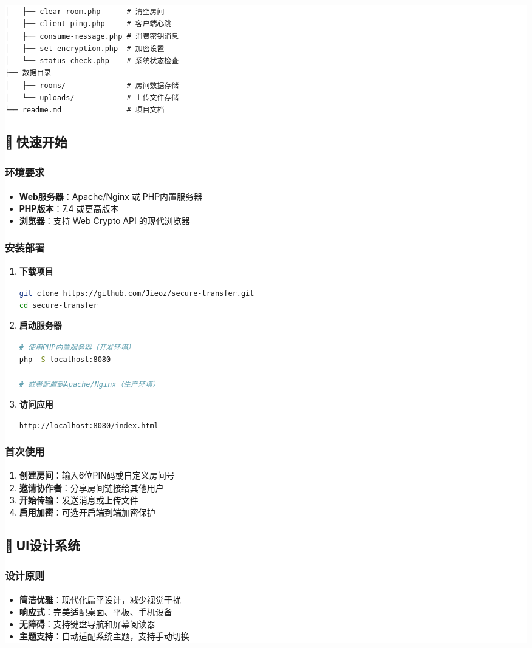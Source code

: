 ```
│   ├── clear-room.php      # 清空房间
│   ├── client-ping.php     # 客户端心跳
│   ├── consume-message.php # 消费密钥消息
│   ├── set-encryption.php  # 加密设置
│   └── status-check.php    # 系统状态检查
├── 数据目录
│   ├── rooms/              # 房间数据存储
│   └── uploads/            # 上传文件存储
└── readme.md               # 项目文档
```

## 🚀 快速开始

### 环境要求

- **Web服务器**：Apache/Nginx 或 PHP内置服务器
- **PHP版本**：7.4 或更高版本
- **浏览器**：支持 Web Crypto API 的现代浏览器

### 安装部署

1. **下载项目**
   ```bash
   git clone https://github.com/Jieoz/secure-transfer.git
   cd secure-transfer
   ```

2. **启动服务器**
   ```bash
   # 使用PHP内置服务器（开发环境）
   php -S localhost:8080

   # 或者配置到Apache/Nginx（生产环境）
   ```

3. **访问应用**
   ```
   http://localhost:8080/index.html
   ```

### 首次使用

1. **创建房间**：输入6位PIN码或自定义房间号
2. **邀请协作者**：分享房间链接给其他用户
3. **开始传输**：发送消息或上传文件
4. **启用加密**：可选开启端到端加密保护

## 🎨 UI设计系统

### 设计原则
- **简洁优雅**：现代化扁平设计，减少视觉干扰
- **响应式**：完美适配桌面、平板、手机设备
- **无障碍**：支持键盘导航和屏幕阅读器
- **主题支持**：自动适配系统主题，支持手动切换
